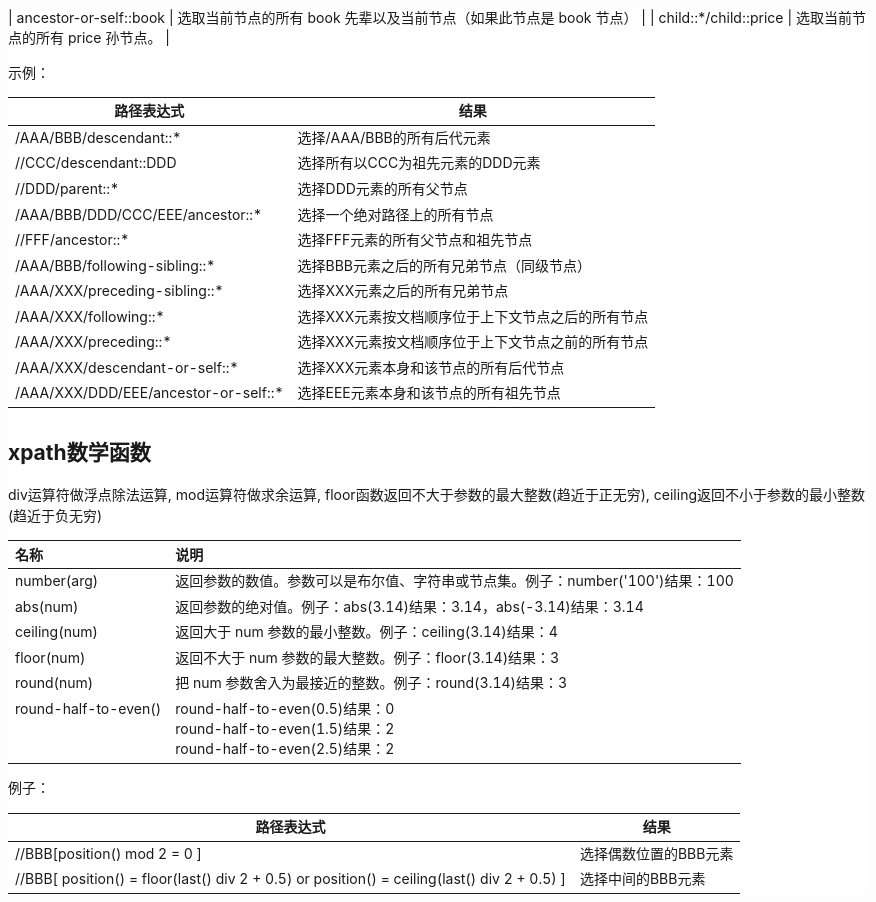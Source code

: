 | ancestor-or-self::book | 选取当前节点的所有 book 先辈以及当前节点（如果此节点是 book 节点） |
| child::*/child::price  | 选取当前节点的所有 price 孙节点。                            |

示例：

| 路径表达式                           | 结果                                              |
| ------------------------------------ | ------------------------------------------------- |
| /AAA/BBB/descendant::*               | 选择/AAA/BBB的所有后代元素                        |
| //CCC/descendant::DDD                | 选择所有以CCC为祖先元素的DDD元素                  |
| //DDD/parent::*                      | 选择DDD元素的所有父节点                           |
| /AAA/BBB/DDD/CCC/EEE/ancestor::*     | 选择一个绝对路径上的所有节点                      |
| //FFF/ancestor::*                    | 选择FFF元素的所有父节点和祖先节点                 |
| /AAA/BBB/following-sibling::*        | 选择BBB元素之后的所有兄弟节点（同级节点）         |
| /AAA/XXX/preceding-sibling::*        | 选择XXX元素之后的所有兄弟节点                     |
| /AAA/XXX/following::*                | 选择XXX元素按文档顺序位于上下文节点之后的所有节点 |
| /AAA/XXX/preceding::*                | 选择XXX元素按文档顺序位于上下文节点之前的所有节点 |
| /AAA/XXX/descendant-or-self::*       | 选择XXX元素本身和该节点的所有后代节点             |
| /AAA/XXX/DDD/EEE/ancestor-or-self::* | 选择EEE元素本身和该节点的所有祖先节点             |



## xpath数学函数

div运算符做浮点除法运算, mod运算符做求余运算, floor函数返回不大于参数的最大整数(趋近于正无穷),  ceiling返回不小于参数的最小整数(趋近于负无穷)

| 名称                 | 说明                                                         |
| :------------------- | :----------------------------------------------------------- |
| number(arg)          | 返回参数的数值。参数可以是布尔值、字符串或节点集。例子：number('100')结果：100 |
| abs(num)             | 返回参数的绝对值。例子：abs(3.14)结果：3.14，abs(-3.14)结果：3.14 |
| ceiling(num)         | 返回大于 num 参数的最小整数。例子：ceiling(3.14)结果：4      |
| floor(num)           | 返回不大于 num 参数的最大整数。例子：floor(3.14)结果：3      |
| round(num)           | 把 num 参数舍入为最接近的整数。例子：round(3.14)结果：3      |
| round-half-to-even() | round-half-to-even(0.5)结果：0<br />round-half-to-even(1.5)结果：2<br />round-half-to-even(2.5)结果：2 |

例子：

| 路径表达式                                                   | 结果                  |
| ------------------------------------------------------------ | --------------------- |
| //BBB[position() mod 2 = 0 ]                                 | 选择偶数位置的BBB元素 |
| //BBB[ position() = floor(last() div 2 + 0.5) or position() = ceiling(last()  div 2 + 0.5) ] | 选择中间的BBB元素     |
